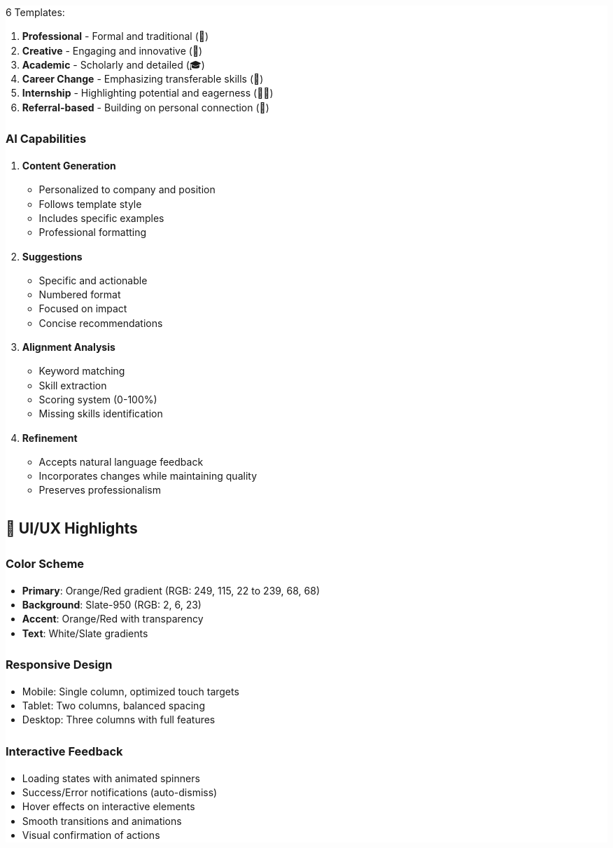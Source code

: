 6 Templates:
1. **Professional** - Formal and traditional (💼)
2. **Creative** - Engaging and innovative (🎨)
3. **Academic** - Scholarly and detailed (🎓)
4. **Career Change** - Emphasizing transferable skills (🚀)
5. **Internship** - Highlighting potential and eagerness (👨‍💼)
6. **Referral-based** - Building on personal connection (🤝)

### AI Capabilities

1. **Content Generation**
   - Personalized to company and position
   - Follows template style
   - Includes specific examples
   - Professional formatting

2. **Suggestions**
   - Specific and actionable
   - Numbered format
   - Focused on impact
   - Concise recommendations

3. **Alignment Analysis**
   - Keyword matching
   - Skill extraction
   - Scoring system (0-100%)
   - Missing skills identification

4. **Refinement**
   - Accepts natural language feedback
   - Incorporates changes while maintaining quality
   - Preserves professionalism

## 🎨 UI/UX Highlights

### Color Scheme
- **Primary**: Orange/Red gradient (RGB: 249, 115, 22 to 239, 68, 68)
- **Background**: Slate-950 (RGB: 2, 6, 23)
- **Accent**: Orange/Red with transparency
- **Text**: White/Slate gradients

### Responsive Design
- Mobile: Single column, optimized touch targets
- Tablet: Two columns, balanced spacing
- Desktop: Three columns with full features

### Interactive Feedback
- Loading states with animated spinners
- Success/Error notifications (auto-dismiss)
- Hover effects on interactive elements
- Smooth transitions and animations
- Visual confirmation of actions
